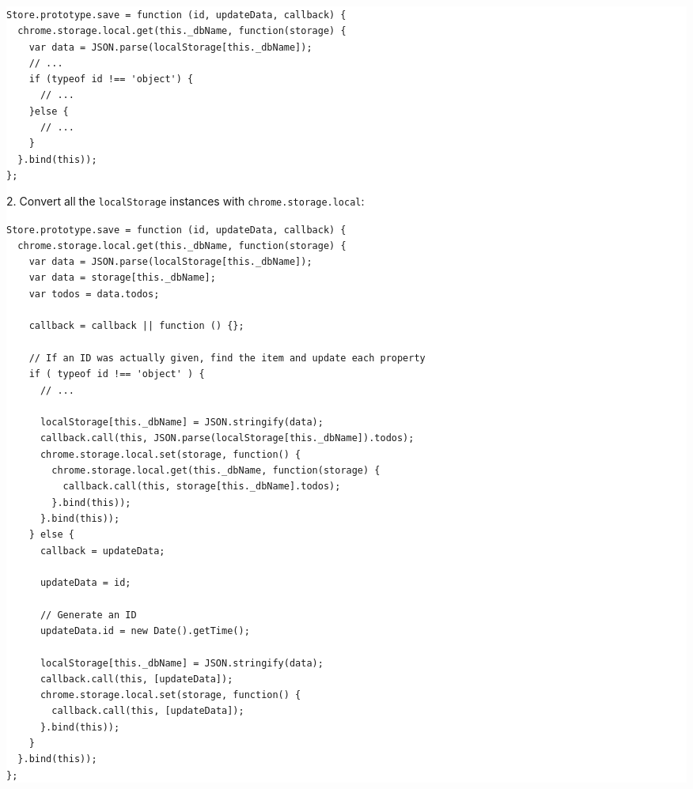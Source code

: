 ```js/1-9
Store.prototype.save = function (id, updateData, callback) {
  chrome.storage.local.get(this._dbName, function(storage) {
    var data = JSON.parse(localStorage[this._dbName]);
    // ...
    if (typeof id !== 'object') {
      // ...
    }else {
      // ...
    }
  }.bind(this));
};
```

2\. Convert all the `localStorage` instances with `chrome.storage.local`:

```js/3,14-18,29-31/2,12-13,27-28
Store.prototype.save = function (id, updateData, callback) {
  chrome.storage.local.get(this._dbName, function(storage) {
    var data = JSON.parse(localStorage[this._dbName]);
    var data = storage[this._dbName];
    var todos = data.todos;

    callback = callback || function () {};

    // If an ID was actually given, find the item and update each property
    if ( typeof id !== 'object' ) {
      // ...

      localStorage[this._dbName] = JSON.stringify(data);
      callback.call(this, JSON.parse(localStorage[this._dbName]).todos);
      chrome.storage.local.set(storage, function() {
        chrome.storage.local.get(this._dbName, function(storage) {
          callback.call(this, storage[this._dbName].todos);
        }.bind(this));
      }.bind(this));
    } else {
      callback = updateData;

      updateData = id;

      // Generate an ID
      updateData.id = new Date().getTime();

      localStorage[this._dbName] = JSON.stringify(data);
      callback.call(this, [updateData]);
      chrome.storage.local.set(storage, function() {
        callback.call(this, [updateData]);
      }.bind(this));
    }
  }.bind(this));
};
```


[1]: https://blog.chromium.org/2020/01/moving-forward-from-chrome-apps.html
[2]: https://developers.chrome.com/apps/migration
[3]: https://github.com/mangini/io13-codelab/archive/master.zip
[4]: /apps/storage "Read 'chrome.storage.local' in the Chrome developer docs"
[5]: #launch
[6]: http://todomvc.com/vanilla-examples/vanillajs/
[7]: http://todomvc.com/
[8]: https://github.com/mangini/io13-codelab/archive/master.zip
[9]: /apps/contentSecurityPolicy
[10]: http://dev.w3.org/html5/webstorage/#the-localstorage-attribute
[11]: /apps/storage "Read 'chrome.storage.local' in the Chrome developer docs"
[14]: https://developer.mozilla.org/en-US/docs/Web/JavaScript/Reference/Global_Objects/Function/bind
[15]: http://en.wikipedia.org/wiki/Hazard_(computer_architecture)#Read_After_Write_.28RAW.29
[16]: https://developer.chrome.com/apps/storage#method-StorageArea-remove
[17]: /apps/contentSecurityPolicy "Read 'Content Security Policy' in the Chrome developer docs"
[19]: /apps/declare_permissions "Read 'Declare Permissions' in the Chrome developer docs"
[20]: #update-permissions "This feature mentioned in 'Update app permissions'"
[21]: /apps/storage "Read 'chrome.storage' in the Chrome developer docs"
[24]: #retrieve-items "This feature mentioned in 'Retrieve todos items'"
[26]: #save-items "This feature mentioned in 'Save todos items'"
[28]: #remove-items "This feature mentioned in 'Remove todos items'"
[30]: #remove-items "This feature mentioned in 'Drop all todo items'"
[31]: app_codelab_alarms.html
